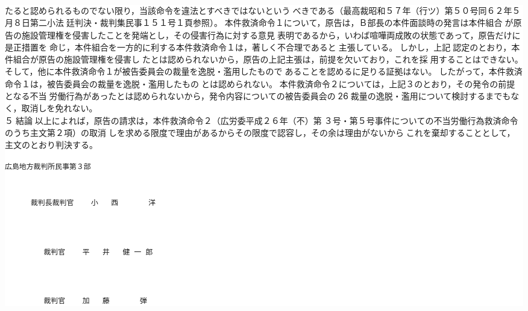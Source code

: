 たると認められるものでない限り，当該命令を違法とすべきではないという
べきである（最高裁昭和５７年（行ツ）第５０号同６２年５月８日第二小法
廷判決・裁判集民事１５１号１頁参照）。 
  本件救済命令１について，原告は，Ｂ部長の本件面談時の発言は本件組合
が原告の施設管理権を侵害したことを発端とし，その侵害行為に対する意見
表明であるから，いわば喧嘩両成敗の状態であって，原告だけに是正措置を
命じ，本件組合を一方的に利する本件救済命令１は，著しく不合理であると
主張している。 
   しかし，上記 認定のとおり，本件組合が原告の施設管理権を侵害し
たとは認められないから，原告の上記主張は，前提を欠いており，これを採
用することはできない。 
   そして，他に本件救済命令１が被告委員会の裁量を逸脱・濫用したもので
あることを認めるに足りる証拠はない。 
   したがって，本件救済命令１は，被告委員会の裁量を逸脱・濫用したもの
とは認められない。 
  本件救済命令２については，上記３のとおり，その発令の前提となる不当
労働行為があったとは認められないから，発令内容についての被告委員会の
 26 
裁量の逸脱・濫用について検討するまでもなく，取消しを免れない。  
５ 結論 
以上によれば，原告の請求は，本件救済命令２（広労委平成２６年（不）第
３号・第５号事件についての不当労働行為救済命令のうち主文第２項）の取消
しを求める限度で理由があるからその限度で認容し，その余は理由がないから
これを棄却することとして，主文のとおり判決する。 
 
    広島地方裁判所民事第３部 
 
 
          裁判長裁判官    小   西       洋 
 
 
 
             裁判官    平   井   健 一 郎 
 
 
 
             裁判官    加   藤       弾 

                    